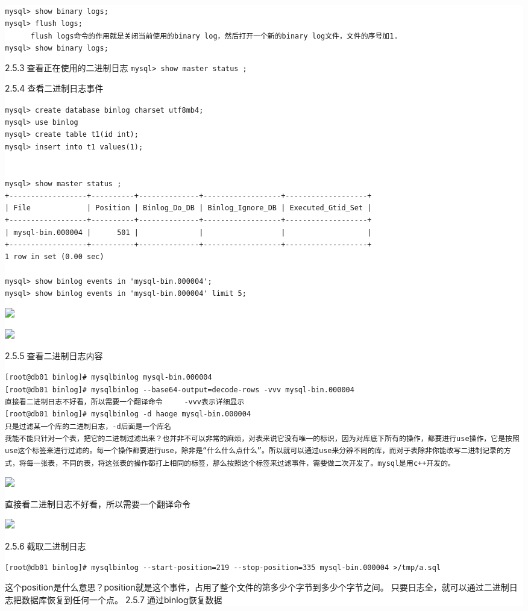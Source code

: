 ```
mysql> show binary logs;
mysql> flush logs;
      flush logs命令的作用就是关闭当前使用的binary log，然后打开一个新的binary log文件，文件的序号加1.
mysql> show binary logs;
```
2.5.3 查看正在使用的二进制日志
```mysql> show master status ;```

2.5.4 查看二进制日志事件 
```
mysql> create database binlog charset utf8mb4;
mysql> use binlog
mysql> create table t1(id int);
mysql> insert into t1 values(1);


mysql> show master status ;
+------------------+----------+--------------+------------------+-------------------+
| File             | Position | Binlog_Do_DB | Binlog_Ignore_DB | Executed_Gtid_Set |
+------------------+----------+--------------+------------------+-------------------+
| mysql-bin.000004 |      501 |              |                  |                   |
+------------------+----------+--------------+------------------+-------------------+
1 row in set (0.00 sec)

mysql> show binlog events in 'mysql-bin.000004';
mysql> show binlog events in 'mysql-bin.000004' limit 5;

```

![](https://github.com/Christian-health/christian-health.github.io/blob/master/img/showbinlogevent.jpg?raw=true)

![](https://github.com/Christian-health/christian-health.github.io/blob/master/img/binlogstartend.jpg?raw=true)  

2.5.5 查看二进制日志内容

```
[root@db01 binlog]# mysqlbinlog mysql-bin.000004
[root@db01 binlog]# mysqlbinlog --base64-output=decode-rows -vvv mysql-bin.000004 
直接看二进制日志不好看，所以需要一个翻译命令     -vvv表示详细显示
[root@db01 binlog]# mysqlbinlog -d haoge mysql-bin.000004 
只是过滤某一个库的二进制日志，-d后面是一个库名
我能不能只针对一个表，把它的二进制过滤出来？也并非不可以非常的麻烦，对表来说它没有唯一的标识，因为对库底下所有的操作，都要进行use操作，它是按照use这个标签来进行过滤的。每一个操作都要进行use，除非是“什么什么点什么”。所以就可以通过use来分辨不同的库，而对于表除非你能改写二进制记录的方式，将每一张表，不同的表，将这张表的操作都打上相同的标签，那么按照这个标签来过滤事件，需要做二次开发了。mysql是用c++开发的。
```

![](https://github.com/Christian-health/christian-health.github.io/blob/master/img/base64output.jpg?raw=true)

直接看二进制日志不好看，所以需要一个翻译命令

![](https://github.com/Christian-health/christian-health.github.io/blob/master/img/base64outputresult.jpg?raw=true)

2.5.6 截取二进制日志

```
[root@db01 binlog]# mysqlbinlog --start-position=219 --stop-position=335 mysql-bin.000004 >/tmp/a.sql
```
这个position是什么意思？position就是这个事件，占用了整个文件的第多少个字节到多少个字节之间。
只要日志全，就可以通过二进制日志把数据库恢复到任何一个点。
2.5.7 通过binlog恢复数据
```